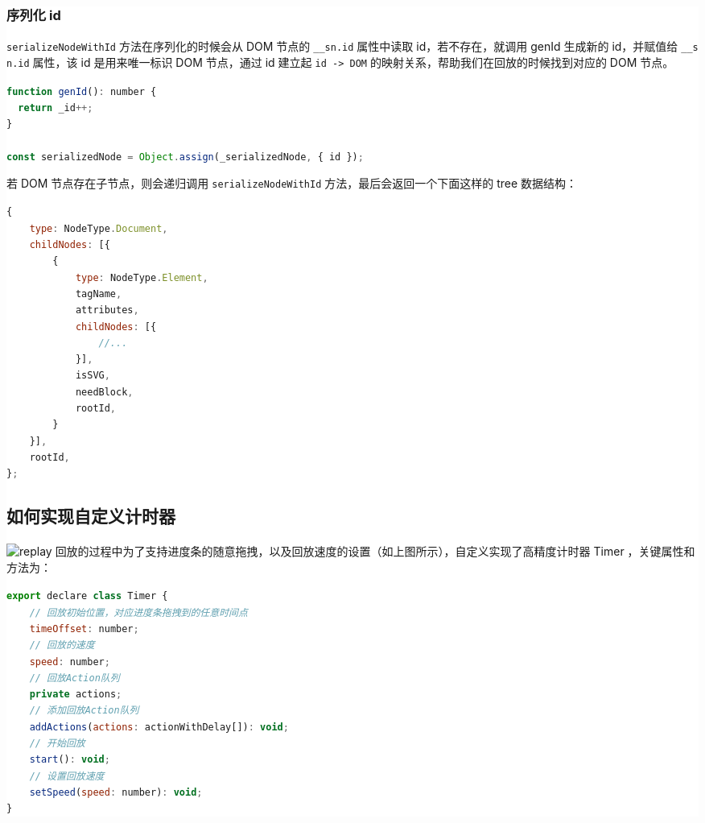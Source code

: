 ### 序列化 id
`serializeNodeWithId` 方法在序列化的时候会从 DOM 节点的 `__sn.id` 属性中读取 id，若不存在，就调用 genId 生成新的 id，并赋值给 `__sn.id` 属性，该 id 是用来唯一标识 DOM 节点，通过 id 建立起 `id -> DOM` 的映射关系，帮助我们在回放的时候找到对应的 DOM 节点。

```js
function genId(): number {
  return _id++;
}

const serializedNode = Object.assign(_serializedNode, { id });
```

若 DOM 节点存在子节点，则会递归调用 `serializeNodeWithId` 方法，最后会返回一个下面这样的 tree 数据结构：

```js
{
    type: NodeType.Document,
    childNodes: [{
        {
            type: NodeType.Element,
            tagName,
            attributes,
            childNodes: [{
                //...
            }],
            isSVG,
            needBlock,
            rootId,
        }
    }],
    rootId,
};
```

## 如何实现自定义计时器

![replay](https://p6.music.126.net/obj/wo3DlcOGw6DClTvDisK1/12269671785/a676/40d2/f7ed/6d8280be8fea2510b196d649bf24457c.png)
回放的过程中为了支持进度条的随意拖拽，以及回放速度的设置（如上图所示），自定义实现了高精度计时器 Timer ，关键属性和方法为：

```js
export declare class Timer {
    // 回放初始位置，对应进度条拖拽到的任意时间点
    timeOffset: number;
    // 回放的速度
    speed: number;
    // 回放Action队列
    private actions;
    // 添加回放Action队列
    addActions(actions: actionWithDelay[]): void;
    // 开始回放
    start(): void;
    // 设置回放速度
    setSpeed(speed: number): void;
}
```

